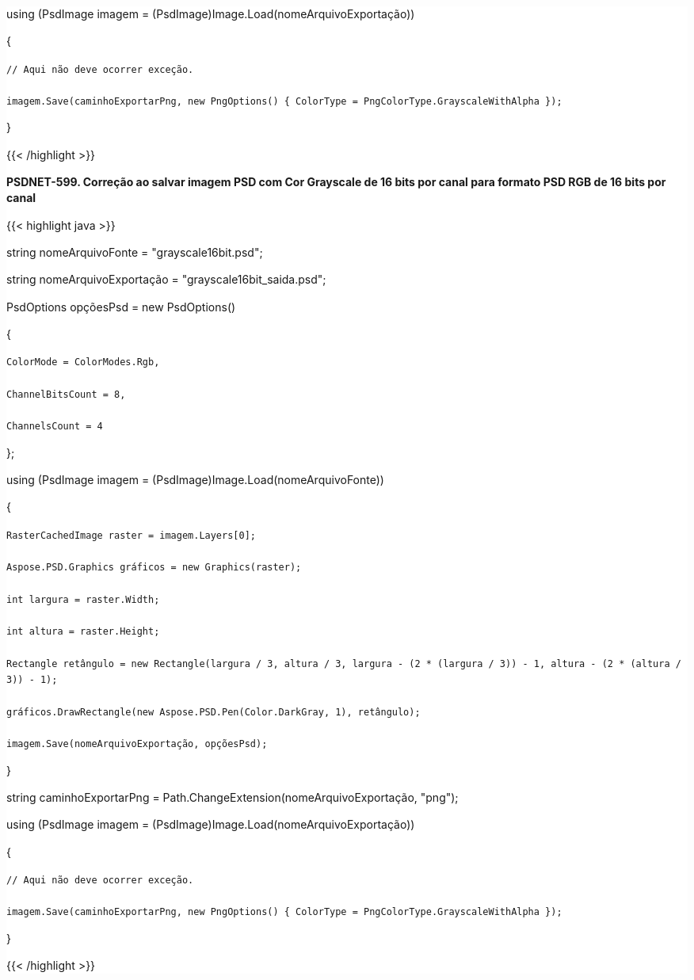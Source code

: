 using (PsdImage imagem = (PsdImage)Image.Load(nomeArquivoExportação))

{

    // Aqui não deve ocorrer exceção.

    imagem.Save(caminhoExportarPng, new PngOptions() { ColorType = PngColorType.GrayscaleWithAlpha });

}

{{< /highlight >}}

**PSDNET-599. Correção ao salvar imagem PSD com Cor Grayscale de 16 bits por canal para formato PSD RGB de 16 bits por canal**

{{< highlight java >}}

 string nomeArquivoFonte = "grayscale16bit.psd";

string nomeArquivoExportação = "grayscale16bit_saida.psd";

PsdOptions opçõesPsd = new PsdOptions()

{

    ColorMode = ColorModes.Rgb,

    ChannelBitsCount = 8,

    ChannelsCount = 4

};

using (PsdImage imagem = (PsdImage)Image.Load(nomeArquivoFonte))

{

    RasterCachedImage raster = imagem.Layers[0];

    Aspose.PSD.Graphics gráficos = new Graphics(raster);

    int largura = raster.Width;

    int altura = raster.Height;

    Rectangle retângulo = new Rectangle(largura / 3, altura / 3, largura - (2 * (largura / 3)) - 1, altura - (2 * (altura / 3)) - 1);

    gráficos.DrawRectangle(new Aspose.PSD.Pen(Color.DarkGray, 1), retângulo);

    imagem.Save(nomeArquivoExportação, opçõesPsd);

}

string caminhoExportarPng = Path.ChangeExtension(nomeArquivoExportação, "png");

using (PsdImage imagem = (PsdImage)Image.Load(nomeArquivoExportação))

{

    // Aqui não deve ocorrer exceção.

    imagem.Save(caminhoExportarPng, new PngOptions() { ColorType = PngColorType.GrayscaleWithAlpha });

}

{{< /highlight >}}
